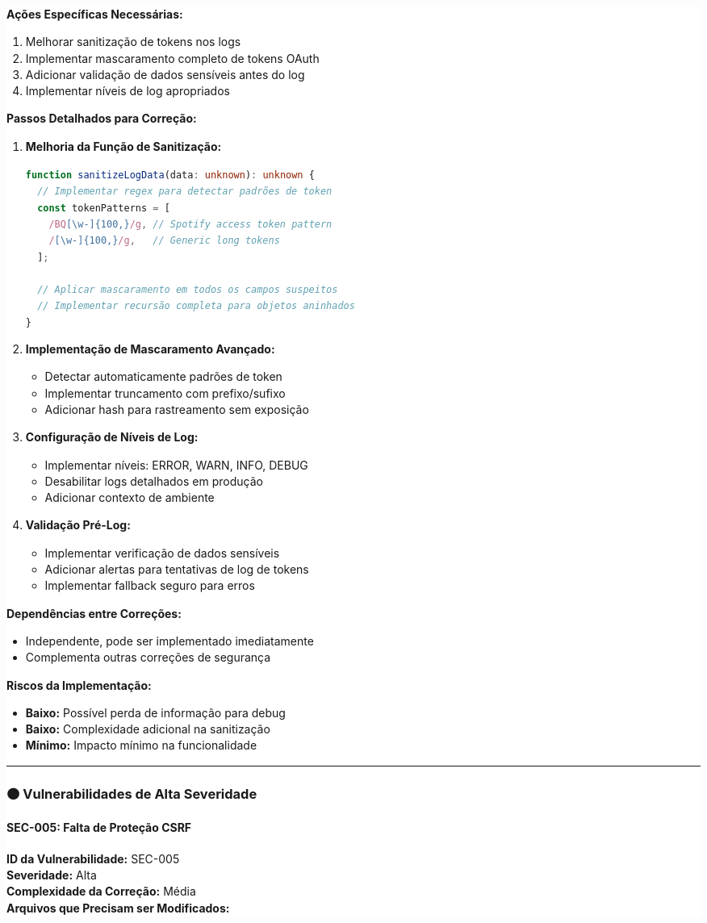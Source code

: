 **Ações Específicas Necessárias:**

1. Melhorar sanitização de tokens nos logs
2. Implementar mascaramento completo de tokens OAuth
3. Adicionar validação de dados sensíveis antes do log
4. Implementar níveis de log apropriados

**Passos Detalhados para Correção:**

1. **Melhoria da Função de Sanitização:**

   ```typescript
   function sanitizeLogData(data: unknown): unknown {
     // Implementar regex para detectar padrões de token
     const tokenPatterns = [
       /BQ[\w-]{100,}/g, // Spotify access token pattern
       /[\w-]{100,}/g,   // Generic long tokens
     ];
     
     // Aplicar mascaramento em todos os campos suspeitos
     // Implementar recursão completa para objetos aninhados
   }
   ```

2. **Implementação de Mascaramento Avançado:**
   - Detectar automaticamente padrões de token
   - Implementar truncamento com prefixo/sufixo
   - Adicionar hash para rastreamento sem exposição

3. **Configuração de Níveis de Log:**
   - Implementar níveis: ERROR, WARN, INFO, DEBUG
   - Desabilitar logs detalhados em produção
   - Adicionar contexto de ambiente

4. **Validação Pré-Log:**
   - Implementar verificação de dados sensíveis
   - Adicionar alertas para tentativas de log de tokens
   - Implementar fallback seguro para erros

**Dependências entre Correções:**

- Independente, pode ser implementado imediatamente
- Complementa outras correções de segurança

**Riscos da Implementação:**

- **Baixo:** Possível perda de informação para debug
- **Baixo:** Complexidade adicional na sanitização
- **Mínimo:** Impacto mínimo na funcionalidade

---

### 🟠 Vulnerabilidades de Alta Severidade

#### SEC-005: Falta de Proteção CSRF

**ID da Vulnerabilidade:** SEC-005  
**Severidade:** Alta  
**Complexidade da Correção:** Média  
**Arquivos que Precisam ser Modificados:**
